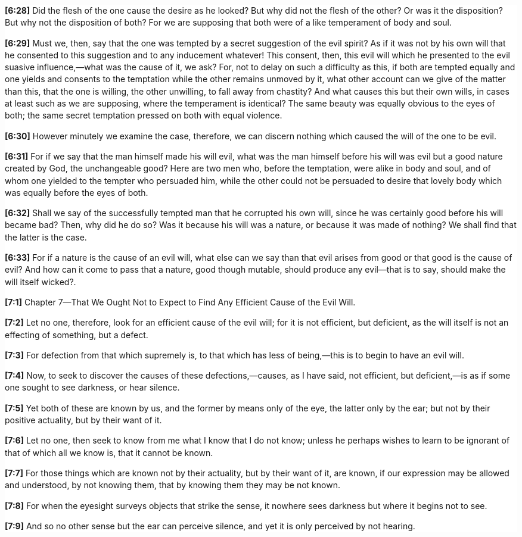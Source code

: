 **[6:28]** Did the flesh of the one cause the desire as he looked? But why did not the flesh of the other? Or was it the disposition? But why not the disposition of both? For we are supposing that both were of a like temperament of body and soul.

**[6:29]** Must we, then, say that the one was tempted by a secret suggestion of the evil spirit? As if it was not by his own will that he consented to this suggestion and to any inducement whatever! This consent, then, this evil will which he presented to the evil suasive influence,—what was the cause of it, we ask? For, not to delay on such a difficulty as this, if both are tempted equally and one yields and consents to the temptation while the other remains unmoved by it, what other account can we give of the matter than this, that the one is willing, the other unwilling, to fall away from chastity? And what causes this but their own wills, in cases at least such as we are supposing, where the temperament is identical? The same beauty was equally obvious to the eyes of both; the same secret temptation pressed on both with equal violence.

**[6:30]** However minutely we examine the case, therefore, we can discern nothing which caused the will of the one to be evil.

**[6:31]** For if we say that the man himself made his will evil, what was the man himself before his will was evil but a good nature created by God, the unchangeable good? Here are two men who, before the temptation, were alike in body and soul, and of whom one yielded to the tempter who persuaded him, while the other could not be persuaded to desire that lovely body which was equally before the eyes of both.

**[6:32]** Shall we say of the successfully tempted man that he corrupted his own will, since he was certainly good before his will became bad? Then, why did he do so? Was it because his will was a nature, or because it was made of nothing? We shall find that the latter is the case.

**[6:33]** For if a nature is the cause of an evil will, what else can we say than that evil arises from good or that good is the cause of evil? And how can it come to pass that a nature, good though mutable, should produce any evil—that is to say, should make the will itself wicked?.

**[7:1]** Chapter 7—That We Ought Not to Expect to Find Any Efficient Cause of the Evil Will.

**[7:2]** Let no one, therefore, look for an efficient cause of the evil will; for it is not efficient, but deficient, as the will itself is not an effecting of something, but a defect.

**[7:3]** For defection from that which supremely is, to that which has less of being,—this is to begin to have an evil will.

**[7:4]** Now, to seek to discover the causes of these defections,—causes, as I have said, not efficient, but deficient,—is as if some one sought to see darkness, or hear silence.

**[7:5]** Yet both of these are known by us, and the former by means only of the eye, the latter only by the ear; but not by their positive actuality, but by their want of it.

**[7:6]** Let no one, then seek to know from me what I know that I do not know; unless he perhaps wishes to learn to be ignorant of that of which all we know is, that it cannot be known.

**[7:7]** For those things which are known not by their actuality, but by their want of it, are known, if our expression may be allowed and understood, by not knowing them, that by knowing them they may be not known.

**[7:8]** For when the eyesight surveys objects that strike the sense, it nowhere sees darkness but where it begins not to see.

**[7:9]** And so no other sense but the ear can perceive silence, and yet it is only perceived by not hearing.
